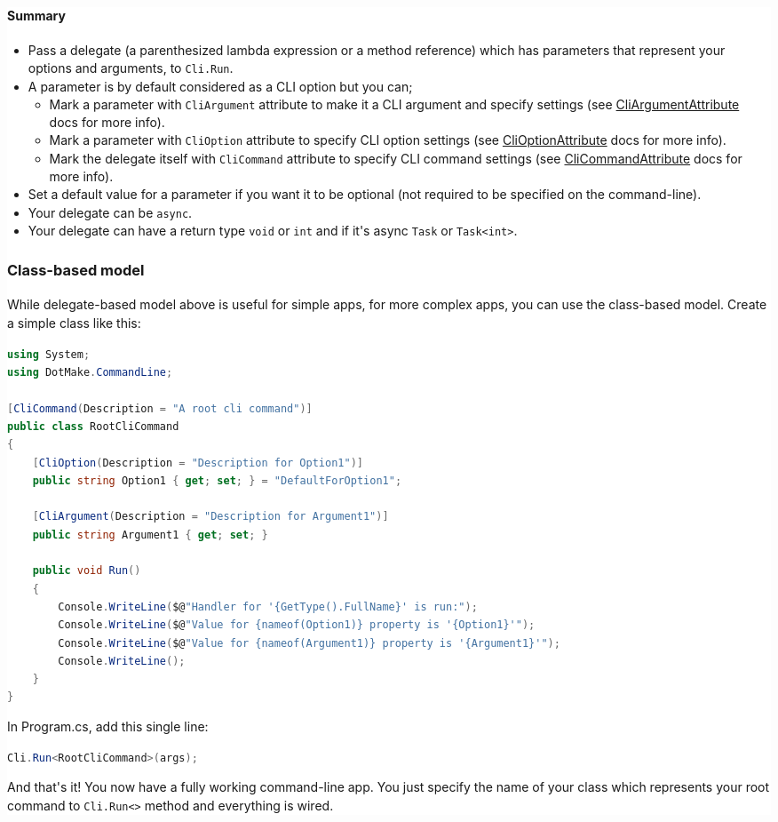 #### Summary
- Pass a delegate (a parenthesized lambda expression or a method reference) which has parameters that represent your options and arguments, to `Cli.Run`.
- A parameter is by default considered as a CLI option but you can;
  - Mark a parameter with `CliArgument` attribute to make it a CLI argument and specify settings (see [CliArgumentAttribute](https://dotmake.build/api/html/T_DotMake_CommandLine_CliArgumentAttribute.htm) docs for more info).
  - Mark a parameter with `CliOption` attribute to specify CLI option settings (see [CliOptionAttribute](https://dotmake.build/api/html/T_DotMake_CommandLine_CliOptionAttribute.htm) docs for more info).
  - Mark the delegate itself with `CliCommand` attribute to specify CLI command settings (see [CliCommandAttribute](https://dotmake.build/api/html/T_DotMake_CommandLine_CliCommandAttribute.htm) docs for more info).
- Set a default value for a parameter if you want it to be optional (not required to be specified on the command-line).
- Your delegate can be `async`.
- Your delegate can have a return type `void` or `int` and if it's async `Task` or `Task<int>`.

### Class-based model

While delegate-based model above is useful for simple apps, for more complex apps, you can use the class-based model.
Create a simple class like this:

```c#
using System;
using DotMake.CommandLine;

[CliCommand(Description = "A root cli command")]
public class RootCliCommand
{
    [CliOption(Description = "Description for Option1")]
    public string Option1 { get; set; } = "DefaultForOption1";
 
    [CliArgument(Description = "Description for Argument1")]
    public string Argument1 { get; set; }
 
    public void Run()
    {
        Console.WriteLine($@"Handler for '{GetType().FullName}' is run:");
        Console.WriteLine($@"Value for {nameof(Option1)} property is '{Option1}'");
        Console.WriteLine($@"Value for {nameof(Argument1)} property is '{Argument1}'");
        Console.WriteLine();
    }
}
```
In Program.cs, add this single line:
```c#
Cli.Run<RootCliCommand>(args);
```
And that's it! You now have a fully working command-line app. You just specify the name of your class which represents your root command to `Cli.Run<>` method and everything is wired.
